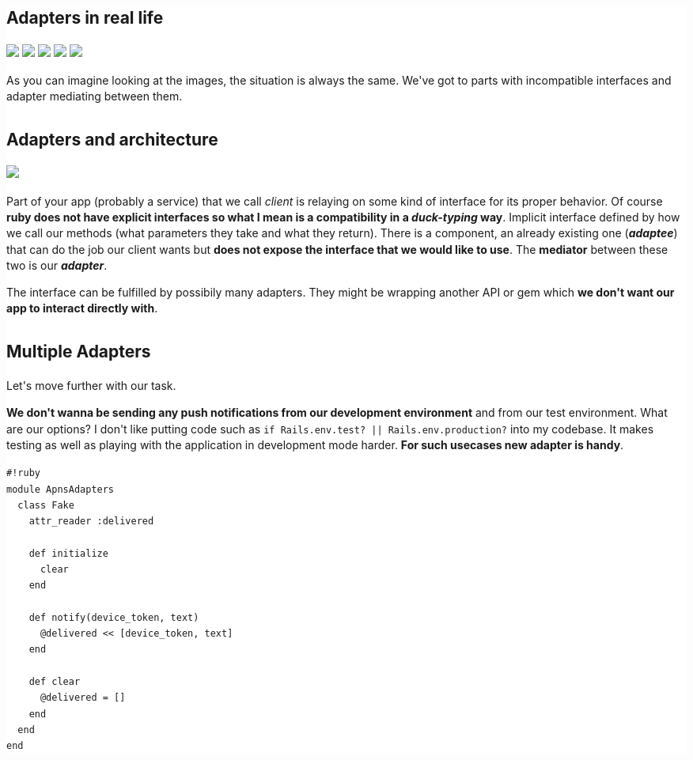 ## Adapters in real life

<a href="/assets/images/rails-ruby-adapter/ac_power_ruby-fit.jpg" rel="lightbox[adapters]"><img src="/assets/images/rails-ruby-adapter/ac_power_ruby-thumbnail.jpg" /></a>
<a href="/assets/images/rails-ruby-adapter/camera-fit.jpg" rel="lightbox[adapters]"><img src="/assets/images/rails-ruby-adapter/camera-thumbnail.jpg" /></a>
<a href="/assets/images/rails-ruby-adapter/sim-fit.jpg" rel="lightbox[adapters]"><img src="/assets/images/rails-ruby-adapter/sim-thumbnail.jpg" /></a>
<a href="/assets/images/rails-ruby-adapter/speaker-fit.jpg" rel="lightbox[adapters]"><img src="/assets/images/rails-ruby-adapter/speaker-thumbnail.jpg" /></a>
<a href="/assets/images/rails-ruby-adapter/usb-fit.jpg" rel="lightbox[adapters]"><img src="/assets/images/rails-ruby-adapter/usb-thumbnail.jpg" /></a>

As you can imagine looking at the images, the situation is always the same. We've got to parts with
incompatible interfaces and adapter mediating between them.

## Adapters and architecture

![](/assets/images/rails-ruby-adapter/uml_rails_ruby_adapter.png)

Part of your app (probably a service) that we call _client_ 
is relaying on some kind of interface for its proper behavior.
Of course **ruby does not have explicit interfaces so what I mean is a
compatibility in a _duck-typing_ way**. Implicit interface defined by how we
call our methods (what parameters they take and what they return). There is
a component, an already existing one (**_adaptee_**) that can do the job our client wants but
**does not expose the interface that we would like to use**. The **mediator** between
these two is our **_adapter_**.

The interface can be fulfilled by possibily many adapters. They might be wrapping
another API or gem which **we don't want our app to interact directly with**.

## Multiple Adapters

Let's move further with our task.

**We don't wanna be sending any push notifications from our development environment** and
from our test environment. What are our options? I don't like putting code such as
`if Rails.env.test? || Rails.env.production?` into my codebase. It makes testing
as well as playing with the application in development mode harder. **For such usecases new
adapter is handy**.

```
#!ruby
module ApnsAdapters
  class Fake
    attr_reader :delivered

    def initialize
      clear
    end

    def notify(device_token, text)
      @delivered << [device_token, text]
    end

    def clear
      @delivered = []
    end
  end
end
```
